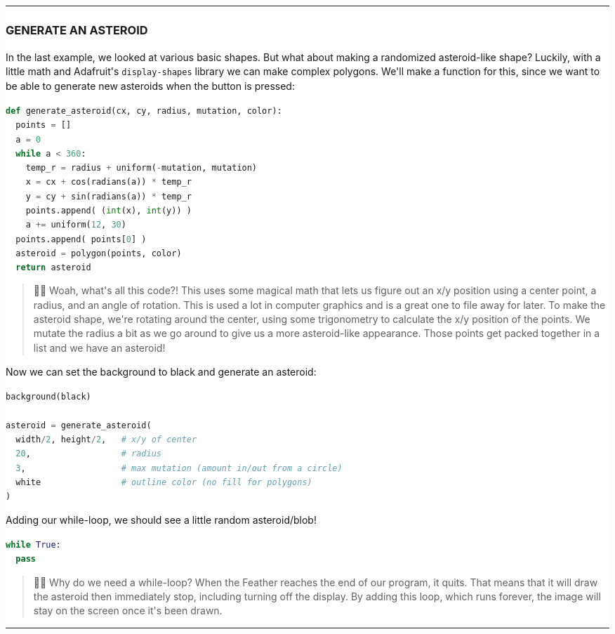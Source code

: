 ***

### GENERATE AN ASTEROID  

In the last example, we looked at various basic shapes. But what about making a randomized asteroid-like shape? Luckily, with a little math and Adafruit's `display-shapes` library we can make complex polygons. We'll make a function for this, since we want to be able to generate new asteroids when the button is pressed:

```python
def generate_asteroid(cx, cy, radius, mutation, color):
  points = []
  a = 0
  while a < 360:
    temp_r = radius + uniform(-mutation, mutation)
    x = cx + cos(radians(a)) * temp_r
    y = cy + sin(radians(a)) * temp_r
    points.append( (int(x), int(y)) )
    a += uniform(12, 30)
  points.append( points[0] )
  asteroid = polygon(points, color)
  return asteroid
```

> 🙋‍♀️ Woah, what's all this code?! This uses some magical math that lets us figure out an x/y position using a center point, a radius, and an angle of rotation. This is used a lot in computer graphics and is a great one to file away for later. To make the asteroid shape, we're rotating around the center, using some trigonometry to calculate the x/y position of the points. We mutate the radius a bit as we go around to give us a more asteroid-like appearance. Those points get packed together in a list and we have an asteroid!

Now we can set the background to black and generate an asteroid:

```python
background(black)

asteroid = generate_asteroid(
  width/2, height/2,   # x/y of center
  20,                  # radius
  3,                   # max mutation (amount in/out from a circle)
  white                # outline color (no fill for polygons)
)
```

Adding our while-loop, we should see a little random asteroid/blob!

```python
while True:
  pass
```

> 🙋‍♀️ Why do we need a while-loop? When the Feather reaches the end of our program, it quits. That means that it will draw the asteroid then immediately stop, including turning off the display. By adding this loop, which runs forever, the image will stay on the screen once it's been drawn.

***
